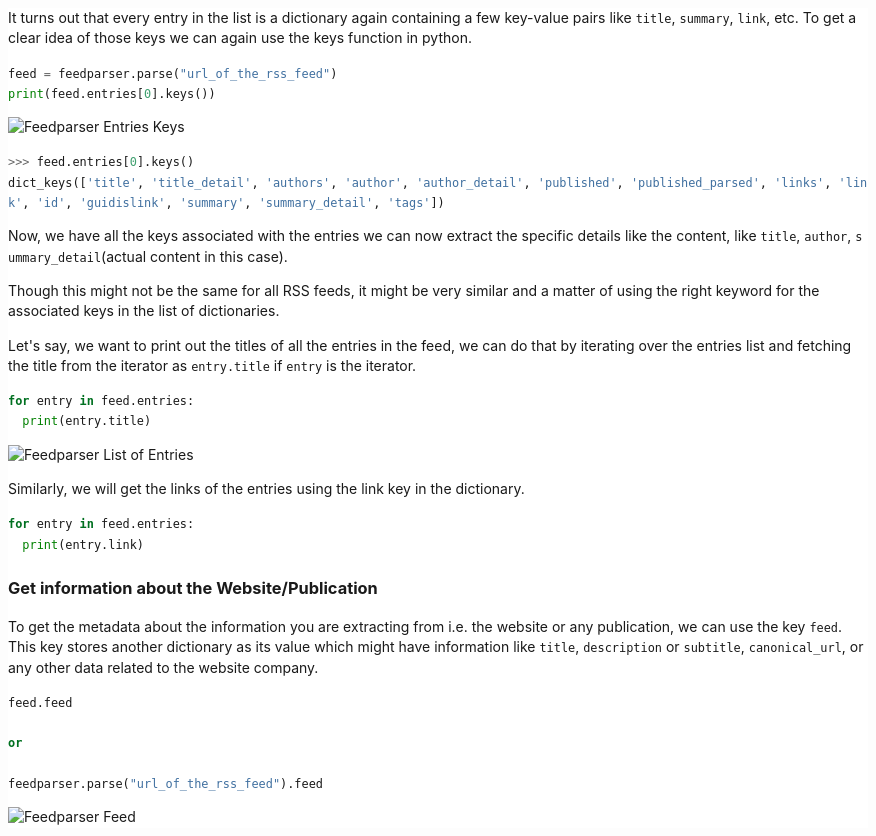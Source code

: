 It turns out that every entry in the list is a dictionary again containing a few key-value pairs like `title`, `summary`, `link`, etc. To get a clear idea of those keys we can again use the keys function in python.

```python
feed = feedparser.parse("url_of_the_rss_feed")
print(feed.entries[0].keys())
```

![Feedparser Entries Keys](https://res.cloudinary.com/techstructive-blog/image/upload/v1648371221/blog-media/c8uog85goe9jzrzl1pq1.png)

```python
>>> feed.entries[0].keys()
dict_keys(['title', 'title_detail', 'authors', 'author', 'author_detail', 'published', 'published_parsed', 'links', 'link', 'id', 'guidislink', 'summary', 'summary_detail', 'tags'])
```

Now, we have all the keys associated with the entries we can now extract the specific details like the content, like `title`, `author`, `summary_detail`(actual content in this case).  

Though this might not be the same for all RSS feeds, it might be very similar and a matter of using the right keyword for the associated keys in the list of dictionaries.  

Let's say, we want to print out the titles of all the entries in the feed, we can do that by iterating over the entries list and fetching the title from the iterator as `entry.title` if `entry` is the iterator.

```python
for entry in feed.entries:
  print(entry.title)
```

![Feedparser List of Entries](https://res.cloudinary.com/techstructive-blog/image/upload/v1648372532/blog-media/lhofdzmr3ks0fuut7pxm.png)

Similarly, we will get the links of the entries using the link key in the dictionary.

```python
for entry in feed.entries:
  print(entry.link)
```

### Get information about the Website/Publication

To get the metadata about the information you are extracting from i.e. the website or any publication, we can use the key `feed`. This key stores another dictionary as its value which might have information like `title`, `description` or `subtitle`, `canonical_url`, or any other data related to the website company.

```python
feed.feed

or

feedparser.parse("url_of_the_rss_feed").feed
```

![Feedparser Feed](https://res.cloudinary.com/techstructive-blog/image/upload/v1648373487/blog-media/r7hiojfdrtrjqfhkjbdt.png)
